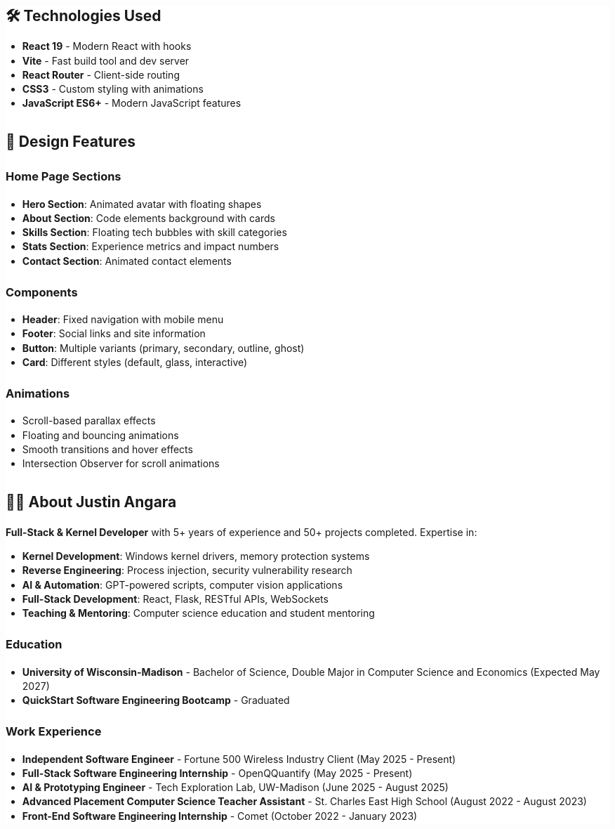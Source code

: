 ## 🛠️ Technologies Used

- **React 19** - Modern React with hooks
- **Vite** - Fast build tool and dev server
- **React Router** - Client-side routing
- **CSS3** - Custom styling with animations
- **JavaScript ES6+** - Modern JavaScript features

## 🎨 Design Features

### Home Page Sections
- **Hero Section**: Animated avatar with floating shapes
- **About Section**: Code elements background with cards
- **Skills Section**: Floating tech bubbles with skill categories
- **Stats Section**: Experience metrics and impact numbers
- **Contact Section**: Animated contact elements

### Components
- **Header**: Fixed navigation with mobile menu
- **Footer**: Social links and site information
- **Button**: Multiple variants (primary, secondary, outline, ghost)
- **Card**: Different styles (default, glass, interactive)

### Animations
- Scroll-based parallax effects
- Floating and bouncing animations
- Smooth transitions and hover effects
- Intersection Observer for scroll animations

## 👨‍💻 About Justin Angara

**Full-Stack & Kernel Developer** with 5+ years of experience and 50+ projects completed. Expertise in:
- **Kernel Development**: Windows kernel drivers, memory protection systems
- **Reverse Engineering**: Process injection, security vulnerability research
- **AI & Automation**: GPT-powered scripts, computer vision applications
- **Full-Stack Development**: React, Flask, RESTful APIs, WebSockets
- **Teaching & Mentoring**: Computer science education and student mentoring

### Education
- **University of Wisconsin-Madison** - Bachelor of Science, Double Major in Computer Science and Economics (Expected May 2027)
- **QuickStart Software Engineering Bootcamp** - Graduated

### Work Experience
- **Independent Software Engineer** - Fortune 500 Wireless Industry Client (May 2025 - Present)
- **Full-Stack Software Engineering Internship** - OpenQQuantify (May 2025 - Present)
- **AI & Prototyping Engineer** - Tech Exploration Lab, UW-Madison (June 2025 - August 2025)
- **Advanced Placement Computer Science Teacher Assistant** - St. Charles East High School (August 2022 - August 2023)
- **Front-End Software Engineering Internship** - Comet (October 2022 - January 2023)
